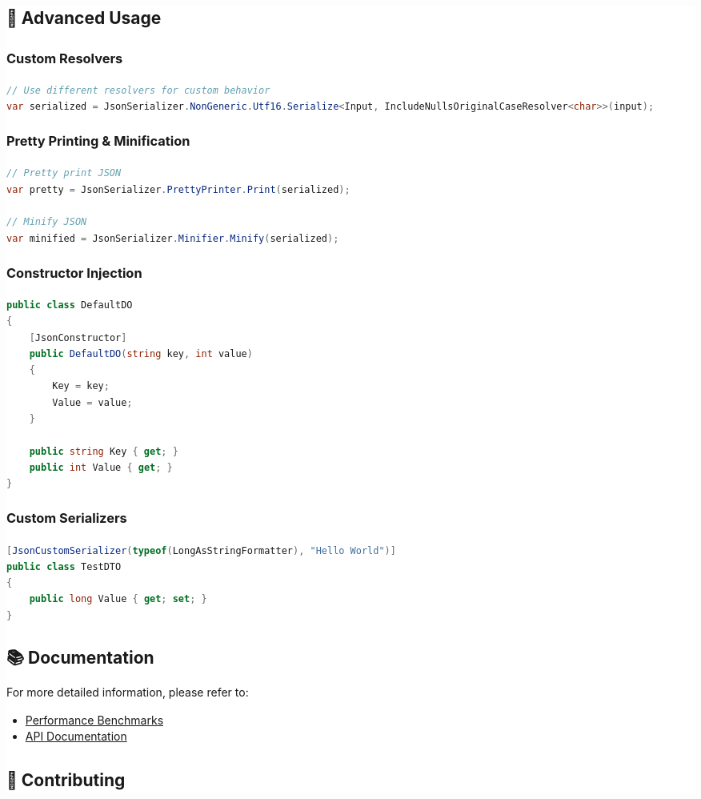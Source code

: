 ## 🎯 Advanced Usage

### Custom Resolvers
```csharp
// Use different resolvers for custom behavior
var serialized = JsonSerializer.NonGeneric.Utf16.Serialize<Input, IncludeNullsOriginalCaseResolver<char>>(input);
```

### Pretty Printing & Minification
```csharp
// Pretty print JSON
var pretty = JsonSerializer.PrettyPrinter.Print(serialized);

// Minify JSON
var minified = JsonSerializer.Minifier.Minify(serialized);
```

### Constructor Injection
```csharp
public class DefaultDO
{
    [JsonConstructor]
    public DefaultDO(string key, int value)
    {
        Key = key;
        Value = value;
    }

    public string Key { get; }
    public int Value { get; }
}
```

### Custom Serializers
```csharp
[JsonCustomSerializer(typeof(LongAsStringFormatter), "Hello World")]
public class TestDTO
{
    public long Value { get; set; }
}
```

## 📚 Documentation

For more detailed information, please refer to:
- [Performance Benchmarks](https://github.com/markcastle/SpanJson/wiki/Performance)
- [API Documentation](https://github.com/markcastle/SpanJson/wiki)

## 🤝 Contributing

